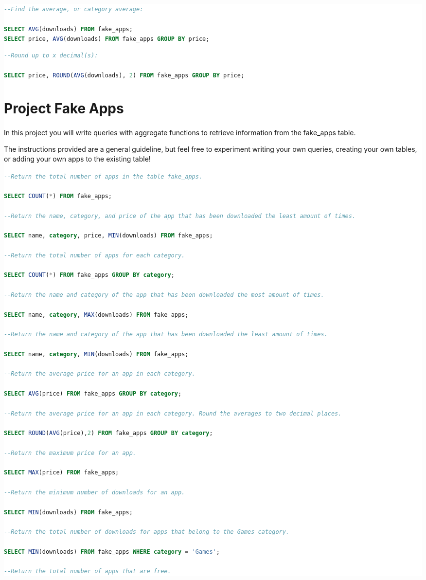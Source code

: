 ```sql
--Find the average, or category average:

SELECT AVG(downloads) FROM fake_apps;
SELECT price, AVG(downloads) FROM fake_apps GROUP BY price;
```

```sql
--Round up to x decimal(s):

SELECT price, ROUND(AVG(downloads), 2) FROM fake_apps GROUP BY price;
```

# Project Fake Apps

In this project you will write queries with aggregate functions to retrieve information from the fake_apps table.

The instructions provided are a general guideline, but feel free to experiment writing your own queries, creating your own tables, or adding your own apps to the existing table!

```sql
--Return the total number of apps in the table fake_apps.

SELECT COUNT(*) FROM fake_apps;

--Return the name, category, and price of the app that has been downloaded the least amount of times.

SELECT name, category, price, MIN(downloads) FROM fake_apps;

--Return the total number of apps for each category.

SELECT COUNT(*) FROM fake_apps GROUP BY category;

--Return the name and category of the app that has been downloaded the most amount of times.

SELECT name, category, MAX(downloads) FROM fake_apps;

--Return the name and category of the app that has been downloaded the least amount of times.

SELECT name, category, MIN(downloads) FROM fake_apps;

--Return the average price for an app in each category.

SELECT AVG(price) FROM fake_apps GROUP BY category;

--Return the average price for an app in each category. Round the averages to two decimal places.

SELECT ROUND(AVG(price),2) FROM fake_apps GROUP BY category;

--Return the maximum price for an app.

SELECT MAX(price) FROM fake_apps;

--Return the minimum number of downloads for an app.

SELECT MIN(downloads) FROM fake_apps;

--Return the total number of downloads for apps that belong to the Games category.

SELECT MIN(downloads) FROM fake_apps WHERE category = 'Games';

--Return the total number of apps that are free.

```